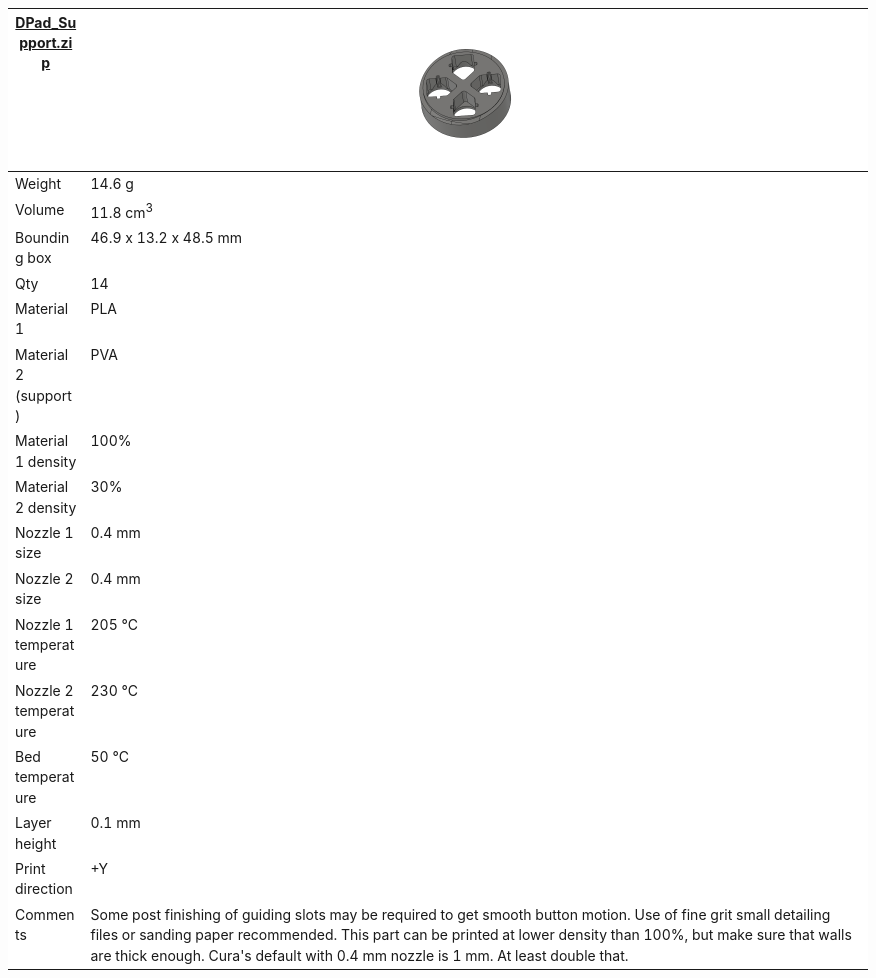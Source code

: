 [DPad_Support.zip](CAD/stl/DPad_Support.zip) | <img src="img/DPad_Support.png" alt="Directional Pad Support" width="200"/>
------|--------
Weight|14.6 g
Volume|11.8 cm<sup>3</sup>
Bounding box | 46.9 x 13.2  x 48.5 mm
Qty | 14
Material 1 | PLA
Material 2 (support) | PVA
Material 1 density | 100%
Material 2 density | 30%
Nozzle 1 size | 0.4 mm
Nozzle 2 size | 0.4 mm
Nozzle 1 temperature | 205 °C
Nozzle 2 temperature | 230 °C
Bed temperature | 50 °C
Layer height | 0.1 mm
Print direction | +Y
Comments | Some post finishing of guiding slots may be required to get smooth button motion. Use of fine grit small detailing files or sanding paper recommended. This part can be printed at lower density than 100%, but make sure that walls are thick enough. Cura's default with 0.4 mm nozzle is 1 mm. At least double that.
